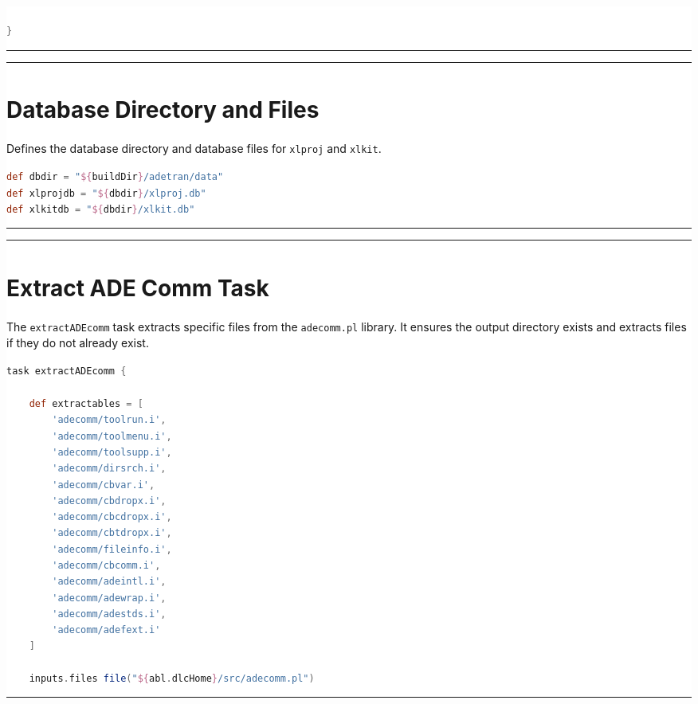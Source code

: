 ```gradle

}
```

---

</SwmSnippet>

<SwmSnippet path="/adetran/build.gradle" line="19">

---

# Database Directory and Files

Defines the database directory and database files for <SwmToken path="adetran/build.gradle" pos="20:12:12" line-data="def xlprojdb = &quot;${dbdir}/xlproj.db&quot;">`xlproj`</SwmToken> and <SwmToken path="adetran/build.gradle" pos="21:12:12" line-data="def xlkitdb = &quot;${dbdir}/xlkit.db&quot;">`xlkit`</SwmToken>.

```gradle
def dbdir = "${buildDir}/adetran/data"
def xlprojdb = "${dbdir}/xlproj.db"
def xlkitdb = "${dbdir}/xlkit.db"
```

---

</SwmSnippet>

<SwmSnippet path="/adetran/build.gradle" line="23">

---

# Extract ADE Comm Task

The <SwmToken path="adetran/build.gradle" pos="23:2:2" line-data="task extractADEcomm {">`extractADEcomm`</SwmToken> task extracts specific files from the <SwmToken path="adetran/build.gradle" pos="42:17:19" line-data="    inputs.files file(&quot;${abl.dlcHome}/src/adecomm.pl&quot;)">`adecomm.pl`</SwmToken> library. It ensures the output directory exists and extracts files if they do not already exist.

```gradle
task extractADEcomm {

    def extractables = [
        'adecomm/toolrun.i', 
        'adecomm/toolmenu.i', 
        'adecomm/toolsupp.i', 
        'adecomm/dirsrch.i', 
        'adecomm/cbvar.i',
        'adecomm/cbdropx.i',
        'adecomm/cbcdropx.i',
        'adecomm/cbtdropx.i',
        'adecomm/fileinfo.i',
        'adecomm/cbcomm.i',
        'adecomm/adeintl.i',
        'adecomm/adewrap.i',
        'adecomm/adestds.i',
        'adecomm/adefext.i'
    ]

    inputs.files file("${abl.dlcHome}/src/adecomm.pl")

```

---